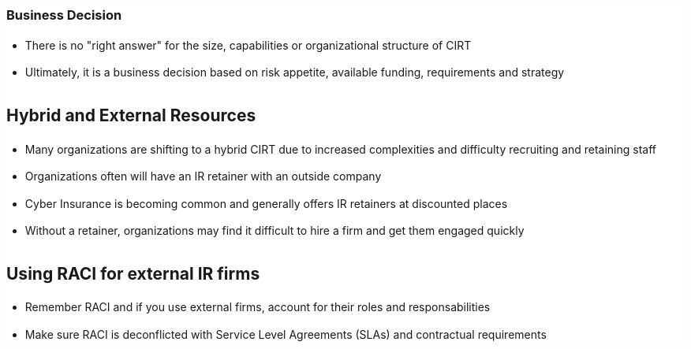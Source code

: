 ### Business Decision

- There is no "right answer" for the size, capabilities or organizational structure of CIRT 

- Ultimately, it is a business decision based on risk appetite, available funding, requirements and strategy

## Hybrid and External Resources

- Many organizations are shifting to a hybrid CIRT due to increased complexities and difficulty recruiting and retaining staff

- Organizations often will have an IR retainer with an outside company

- Cyber Insurance is becoming common and generally offers IR retainers at discounted places

- Without a retainer, organizations may find it difficult to hire a firm and get them engaged quickly

## Using RACI for external IR firms

- Remember RACI and if you use external firms, account for their roles and responsabilities

- Make sure RACI is deconflicted with Service Level Agreements (SLAs) and contractual requirements 





